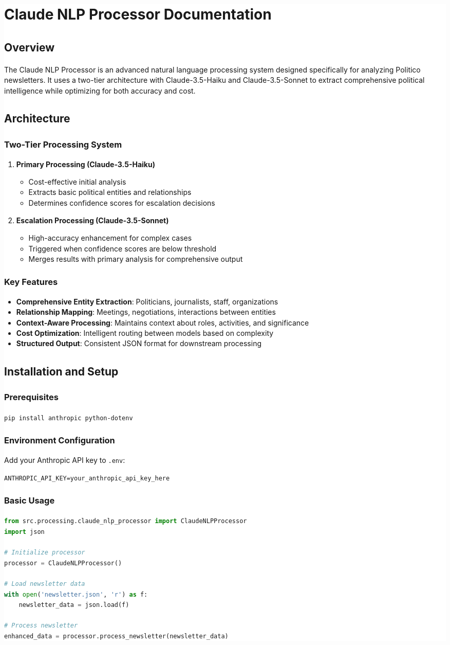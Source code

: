 # Claude NLP Processor Documentation

## Overview

The Claude NLP Processor is an advanced natural language processing system designed specifically for analyzing Politico newsletters. It uses a two-tier architecture with Claude-3.5-Haiku and Claude-3.5-Sonnet to extract comprehensive political intelligence while optimizing for both accuracy and cost.

## Architecture

### Two-Tier Processing System

1. **Primary Processing (Claude-3.5-Haiku)**
   - Cost-effective initial analysis
   - Extracts basic political entities and relationships
   - Determines confidence scores for escalation decisions

2. **Escalation Processing (Claude-3.5-Sonnet)**
   - High-accuracy enhancement for complex cases
   - Triggered when confidence scores are below threshold
   - Merges results with primary analysis for comprehensive output

### Key Features

- **Comprehensive Entity Extraction**: Politicians, journalists, staff, organizations
- **Relationship Mapping**: Meetings, negotiations, interactions between entities
- **Context-Aware Processing**: Maintains context about roles, activities, and significance
- **Cost Optimization**: Intelligent routing between models based on complexity
- **Structured Output**: Consistent JSON format for downstream processing

## Installation and Setup

### Prerequisites

```bash
pip install anthropic python-dotenv
```

### Environment Configuration

Add your Anthropic API key to `.env`:

```env
ANTHROPIC_API_KEY=your_anthropic_api_key_here
```

### Basic Usage

```python
from src.processing.claude_nlp_processor import ClaudeNLPProcessor
import json

# Initialize processor
processor = ClaudeNLPProcessor()

# Load newsletter data
with open('newsletter.json', 'r') as f:
    newsletter_data = json.load(f)

# Process newsletter
enhanced_data = processor.process_newsletter(newsletter_data)

```